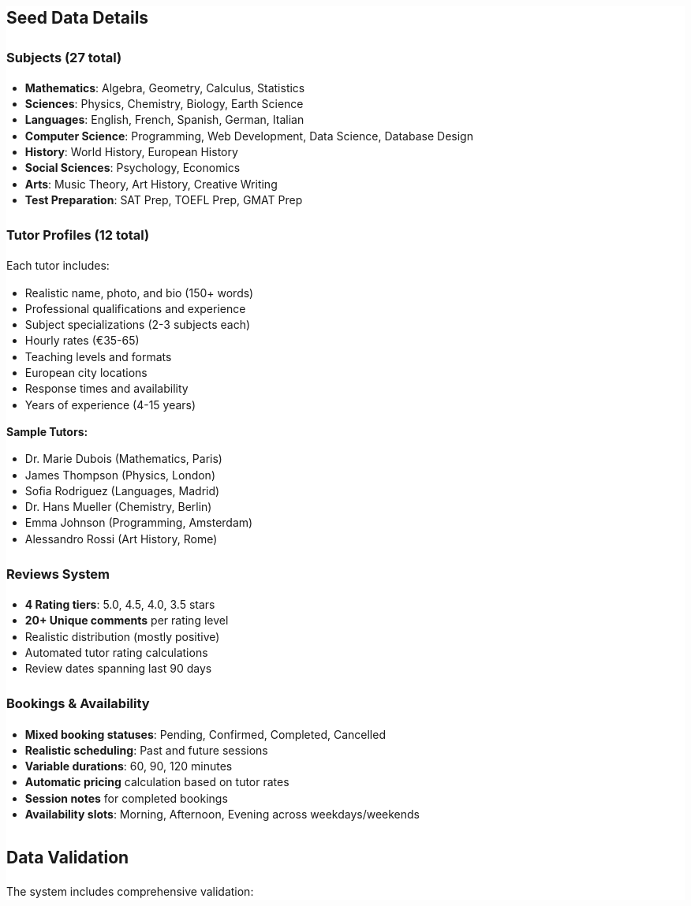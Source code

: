 ## Seed Data Details

### Subjects (27 total)
- **Mathematics**: Algebra, Geometry, Calculus, Statistics
- **Sciences**: Physics, Chemistry, Biology, Earth Science
- **Languages**: English, French, Spanish, German, Italian
- **Computer Science**: Programming, Web Development, Data Science, Database Design
- **History**: World History, European History
- **Social Sciences**: Psychology, Economics
- **Arts**: Music Theory, Art History, Creative Writing
- **Test Preparation**: SAT Prep, TOEFL Prep, GMAT Prep

### Tutor Profiles (12 total)
Each tutor includes:
- Realistic name, photo, and bio (150+ words)
- Professional qualifications and experience
- Subject specializations (2-3 subjects each)
- Hourly rates (€35-65)
- Teaching levels and formats
- European city locations
- Response times and availability
- Years of experience (4-15 years)

**Sample Tutors:**
- Dr. Marie Dubois (Mathematics, Paris)
- James Thompson (Physics, London)  
- Sofia Rodriguez (Languages, Madrid)
- Dr. Hans Mueller (Chemistry, Berlin)
- Emma Johnson (Programming, Amsterdam)
- Alessandro Rossi (Art History, Rome)

### Reviews System
- **4 Rating tiers**: 5.0, 4.5, 4.0, 3.5 stars
- **20+ Unique comments** per rating level
- Realistic distribution (mostly positive)
- Automated tutor rating calculations
- Review dates spanning last 90 days

### Bookings & Availability
- **Mixed booking statuses**: Pending, Confirmed, Completed, Cancelled
- **Realistic scheduling**: Past and future sessions
- **Variable durations**: 60, 90, 120 minutes
- **Automatic pricing** calculation based on tutor rates
- **Session notes** for completed bookings
- **Availability slots**: Morning, Afternoon, Evening across weekdays/weekends

## Data Validation

The system includes comprehensive validation:
